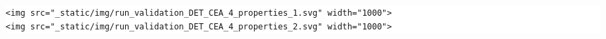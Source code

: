     <img src="_static/img/run_validation_DET_CEA_4_properties_1.svg" width="1000">
    <img src="_static/img/run_validation_DET_CEA_4_properties_2.svg" width="1000">
</p>
